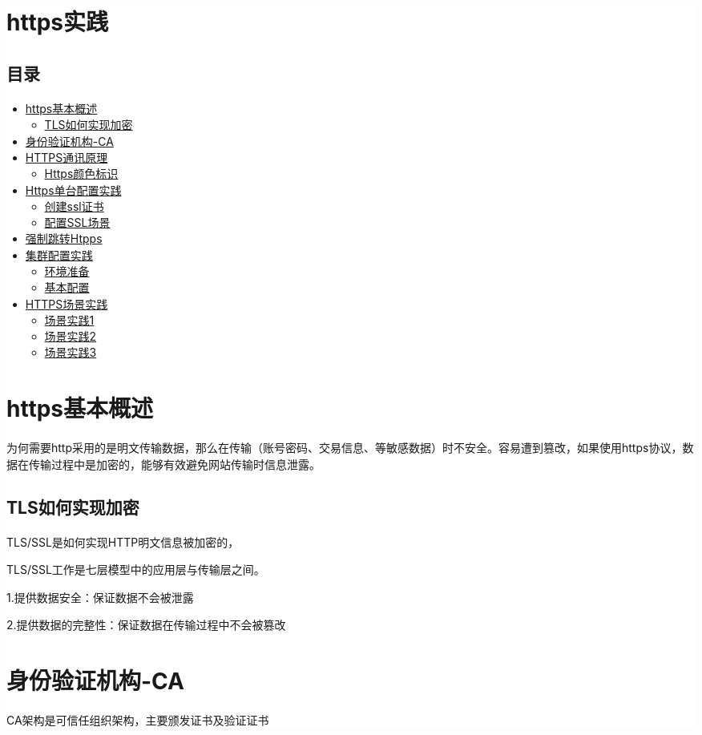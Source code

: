 # https实践

## 目录

-   [https基本概述](#https基本概述)
    -   [TLS如何实现加密](#TLS如何实现加密)
-   [身份验证机构-CA](#身份验证机构-CA)
-   [HTTPS通讯原理](#HTTPS通讯原理)
    -   [Https颜色标识](#Https颜色标识)
-   [Https单台配置实践](#Https单台配置实践)
    -   [创建ssl证书](#创建ssl证书)
    -   [配置SSL场景](#配置SSL场景)
-   [强制跳转Htpps](#强制跳转Htpps)
-   [集群配置实践](#集群配置实践)
    -   [环境准备](#环境准备)
    -   [基本配置](#基本配置)
-   [HTTPS场景实践](#HTTPS场景实践)
    -   [场景实践1](#场景实践1)
    -   [场景实践2](#场景实践2)
    -   [场景实践3](#场景实践3)

# https基本概述

为何需要http采用的是明文传输数据，那么在传输（账号密码、交易信息、等敏感数据）时不安全。容易遭到篡改，如果使用https协议，数据在传输过程中是加密的，能够有效避免网站传输时信息泄露。

## TLS如何实现加密

TLS/SSL是如何实现HTTP明文信息被加密的，

TLS/SSL工作是七层模型中的应用层与传输层之间。

1.提供数据安全：保证数据不会被泄露

2.提供数据的完整性：保证数据在传输过程中不会被篡改

# 身份验证机构-CA

CA架构是可信任组织架构，主要颁发证书及验证证书
